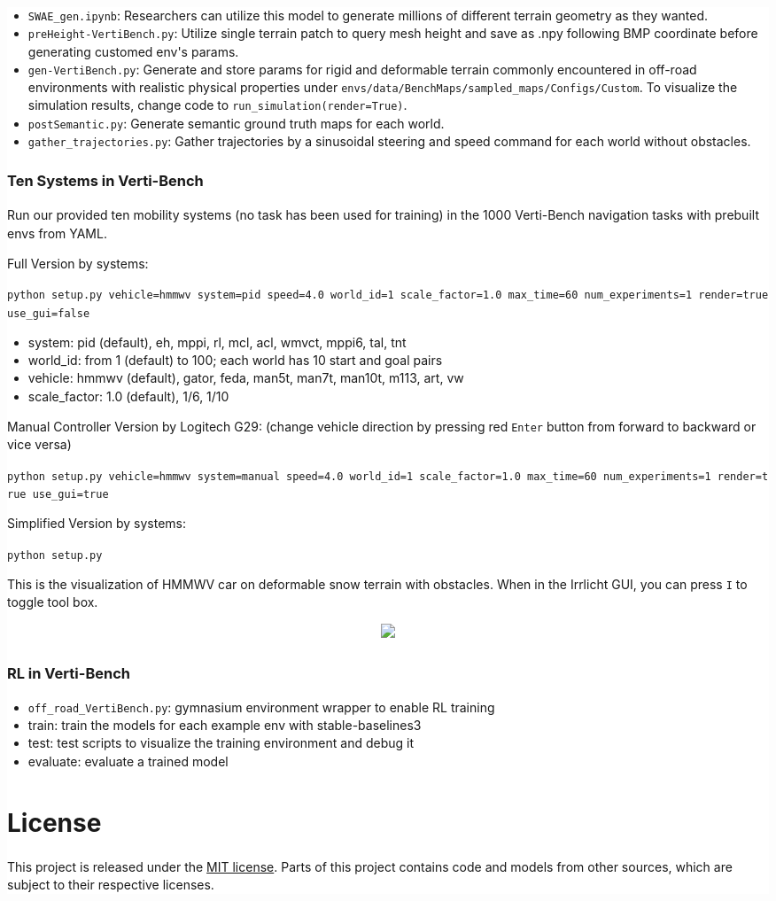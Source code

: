 - `SWAE_gen.ipynb`: Researchers can utilize this model to generate millions of different terrain geometry as they wanted.
- `preHeight-VertiBench.py`: Utilize single terrain patch to query mesh height and save as .npy following BMP coordinate before generating customed env's params.  
- `gen-VertiBench.py`: Generate and store params for rigid and deformable terrain commonly encountered in off-road environments with realistic physical properties under `envs/data/BenchMaps/sampled_maps/Configs/Custom`. To visualize the simulation results, change code to `run_simulation(render=True)`.
- `postSemantic.py`: Generate semantic ground truth maps for each world.
- `gather_trajectories.py`: Gather trajectories by a sinusoidal steering and speed command for each world without obstacles.

### Ten Systems in Verti-Bench
Run our provided ten mobility systems (no task has been used for training) in the 1000 Verti-Bench navigation tasks with prebuilt envs from YAML.

Full Version by systems:
```
python setup.py vehicle=hmmwv system=pid speed=4.0 world_id=1 scale_factor=1.0 max_time=60 num_experiments=1 render=true use_gui=false
```
- system: pid (default), eh, mppi, rl, mcl, acl, wmvct, mppi6, tal, tnt
- world_id: from 1 (default) to 100; each world has 10 start and goal pairs
- vehicle: hmmwv (default), gator, feda, man5t, man7t, man10t, m113, art, vw
- scale_factor: 1.0 (default), 1/6, 1/10

Manual Controller Version by Logitech G29: (change vehicle direction by pressing red `Enter` button from forward to backward or vice versa)
```
python setup.py vehicle=hmmwv system=manual speed=4.0 world_id=1 scale_factor=1.0 max_time=60 num_experiments=1 render=true use_gui=true
```

Simplified Version by systems:
```
python setup.py
```
This is the visualization of HMMWV car on deformable snow terrain with obstacles. When in the Irrlicht GUI, you can press `I` to toggle tool box.

<p align="center">
    <img src="assets/DeformCar.gif" height=350>
</p>

### RL in Verti-Bench
- `off_road_VertiBench.py`: gymnasium environment wrapper to enable RL training
- train: train the models for each example env with stable-baselines3
- test: test scripts to visualize the training environment and debug it
- evaluate: evaluate a trained model 

# License
This project is released under the [MIT license](./LICENSE). Parts of this project contains code and models from other sources, which are subject to their respective licenses.
